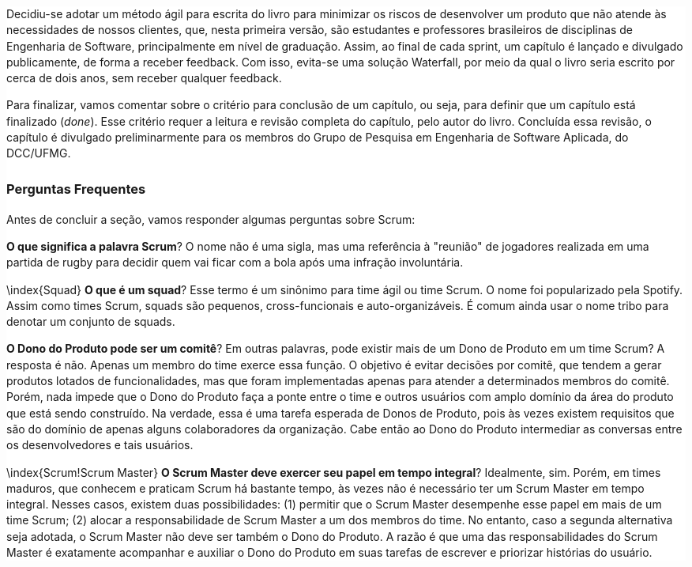 Decidiu-se adotar um método ágil para escrita do livro para minimizar os
riscos de desenvolver um produto que não atende às necessidades de
nossos clientes, que, nesta primeira versão, são estudantes e
professores brasileiros de disciplinas de Engenharia de Software,
principalmente em nível de graduação. Assim, ao final de cada sprint, um
capítulo é lançado e divulgado publicamente, de forma a receber
feedback. Com isso, evita-se uma solução Waterfall, por meio da qual
o livro seria escrito por cerca de dois anos, sem receber qualquer feedback.

Para finalizar, vamos comentar sobre o critério para conclusão de um
capítulo, ou seja, para definir que um capítulo está finalizado
(*done*). Esse critério requer a leitura e revisão completa do capítulo,
pelo autor do livro. Concluída essa revisão, o capítulo é divulgado
preliminarmente para os membros do Grupo de Pesquisa em Engenharia de
Software Aplicada, do DCC/UFMG.


### Perguntas Frequentes

Antes de concluir a seção, vamos responder
algumas perguntas sobre Scrum:

**O que significa a palavra Scrum**? O nome não é uma sigla, mas uma
referência à "reunião" de jogadores realizada em uma partida de rugby
para decidir quem vai ficar com a bola após uma infração involuntária.

\index{Squad}
**O que é um squad**? Esse termo é um sinônimo para
time ágil ou time Scrum. O nome foi popularizado pela Spotify. Assim
como times Scrum, squads são pequenos, cross-funcionais e
auto-organizáveis. É comum ainda usar o nome tribo para
denotar um conjunto de squads.

**O Dono do Produto pode ser um comitê**? Em outras palavras, pode
existir mais de um Dono de Produto em um time Scrum? A resposta é não.
Apenas um membro do time exerce essa função. O objetivo é evitar
decisões por comitê, que tendem a gerar produtos lotados de funcionalidades,
mas que foram implementadas apenas para atender a determinados membros do
comitê. Porém, nada impede que o Dono do Produto faça a ponte entre o
time e outros usuários com amplo domínio da área do produto que está
sendo construído. Na verdade, essa é uma tarefa esperada de Donos de
Produto, pois às vezes existem requisitos que são do domínio de apenas
alguns colaboradores da organização. Cabe então ao Dono do Produto
intermediar as conversas entre os desenvolvedores e tais
usuários.

\index{Scrum!Scrum Master}
**O Scrum Master deve exercer seu papel em tempo integral**? Idealmente,
sim. Porém, em times maduros, que conhecem e praticam Scrum há bastante
tempo, às vezes não é necessário ter um Scrum Master em tempo integral.
Nesses casos, existem duas possibilidades: (1) permitir que o Scrum
Master desempenhe esse papel em mais de um time Scrum; (2) alocar a
responsabilidade de Scrum Master a um dos membros do time. No entanto,
caso a segunda alternativa seja adotada, o Scrum Master não deve ser
também o Dono do Produto. A razão é que uma das responsabilidades do
Scrum Master é exatamente acompanhar e auxiliar o Dono do Produto em
suas tarefas de escrever e priorizar histórias do usuário.
